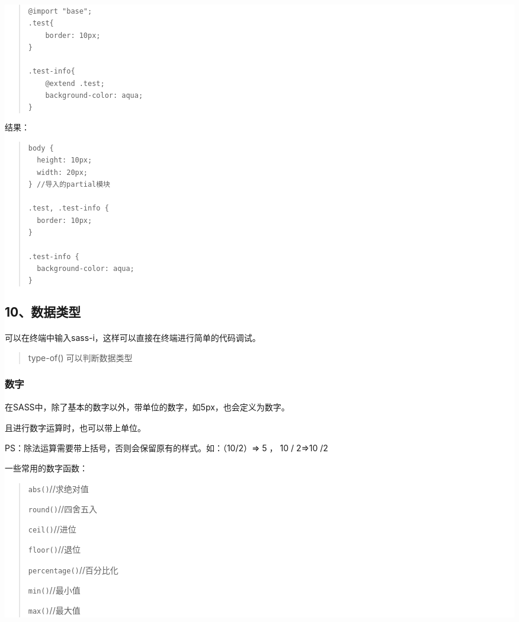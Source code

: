 > ```
> @import "base";
> .test{
>     border: 10px;
> }
> 
> .test-info{
>     @extend .test;
>     background-color: aqua;
> }
> ```



结果：

> ```
> body {
>   height: 10px;
>   width: 20px;
> } //导入的partial模块
> 
> .test, .test-info {
>   border: 10px;
> }
> 
> .test-info {
>   background-color: aqua;
> }
> 
> ```



## 10、数据类型

可以在终端中输入sass-i，这样可以直接在终端进行简单的代码调试。

> type-of()  可以判断数据类型

### 数字

在SASS中，除了基本的数字以外，带单位的数字，如5px，也会定义为数字。

且进行数字运算时，也可以带上单位。

PS：除法运算需要带上括号，否则会保留原有的样式。如：（10/2）=> 5  ， 10 / 2=>10 /2

一些常用的数字函数：

> `abs()`//求绝对值
>
> `round()`//四舍五入
>
> `ceil()`//进位
>
> `floor()`//退位
>
> `percentage()`//百分比化
>
> `min()`//最小值
>
> `max()`//最大值
